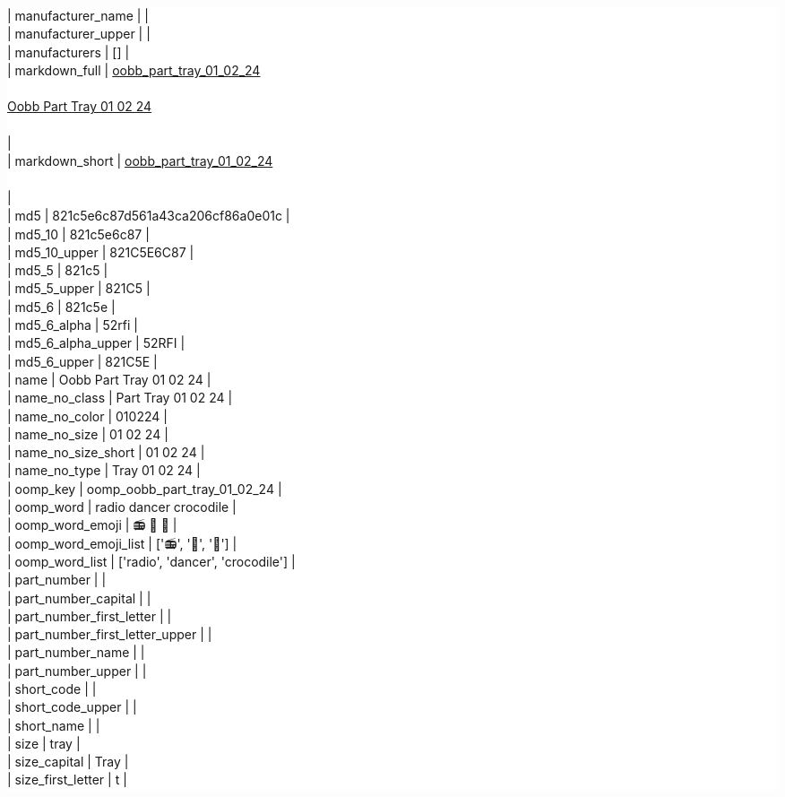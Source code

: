 | manufacturer_name |  |  
| manufacturer_upper |  |  
| manufacturers | [] |  
| markdown_full | [oobb_part_tray_01_02_24](https://github.com/oomlout/oomlout_oomp_current_version_messy/tree/main/parts/oobb_part_tray_01_02_24)<br>[](https://github.com/oomlout/oomlout_oomp_current_version_messy/tree/main/parts/oobb_part_tray_01_02_24)<br>[Oobb Part Tray 01 02 24](https://github.com/oomlout/oomlout_oomp_current_version_messy/tree/main/parts/oobb_part_tray_01_02_24)<br><br> |  
| markdown_short | [oobb_part_tray_01_02_24](https://github.com/oomlout/oomlout_oomp_current_version_messy/tree/main/parts/oobb_part_tray_01_02_24)<br><br> |  
| md5 | 821c5e6c87d561a43ca206cf86a0e01c |  
| md5_10 | 821c5e6c87 |  
| md5_10_upper | 821C5E6C87 |  
| md5_5 | 821c5 |  
| md5_5_upper | 821C5 |  
| md5_6 | 821c5e |  
| md5_6_alpha | 52rfi |  
| md5_6_alpha_upper | 52RFI |  
| md5_6_upper | 821C5E |  
| name | Oobb Part Tray 01 02 24 |  
| name_no_class | Part Tray 01 02 24 |  
| name_no_color | 010224 |  
| name_no_size | 01 02 24 |  
| name_no_size_short | 01 02 24 |  
| name_no_type | Tray 01 02 24 |  
| oomp_key | oomp_oobb_part_tray_01_02_24 |  
| oomp_word | radio dancer crocodile |  
| oomp_word_emoji | :radio: :dancer: :crocodile: |  
| oomp_word_emoji_list | [':radio:', ':dancer:', ':crocodile:'] |  
| oomp_word_list | ['radio', 'dancer', 'crocodile'] |  
| part_number |  |  
| part_number_capital |  |  
| part_number_first_letter |  |  
| part_number_first_letter_upper |  |  
| part_number_name |  |  
| part_number_upper |  |  
| short_code |  |  
| short_code_upper |  |  
| short_name |  |  
| size | tray |  
| size_capital | Tray |  
| size_first_letter | t |  